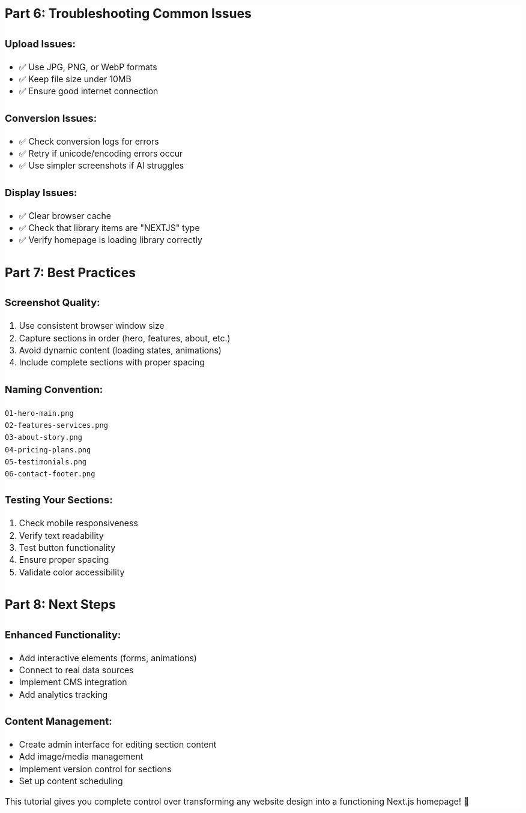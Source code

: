 ## **Part 6: Troubleshooting Common Issues**

### **Upload Issues:**
- ✅ Use JPG, PNG, or WebP formats
- ✅ Keep file size under 10MB
- ✅ Ensure good internet connection

### **Conversion Issues:**
- ✅ Check conversion logs for errors
- ✅ Retry if unicode/encoding errors occur
- ✅ Use simpler screenshots if AI struggles

### **Display Issues:**
- ✅ Clear browser cache
- ✅ Check that library items are "NEXTJS" type
- ✅ Verify homepage is loading library correctly

## **Part 7: Best Practices**

### **Screenshot Quality:**
1. Use consistent browser window size
2. Capture sections in order (hero, features, about, etc.)
3. Avoid dynamic content (loading states, animations)
4. Include complete sections with proper spacing

### **Naming Convention:**
```
01-hero-main.png
02-features-services.png  
03-about-story.png
04-pricing-plans.png
05-testimonials.png
06-contact-footer.png
```

### **Testing Your Sections:**
1. Check mobile responsiveness
2. Verify text readability
3. Test button functionality
4. Ensure proper spacing
5. Validate color accessibility

## **Part 8: Next Steps**

### **Enhanced Functionality:**
- Add interactive elements (forms, animations)
- Connect to real data sources
- Implement CMS integration
- Add analytics tracking

### **Content Management:**
- Create admin interface for editing section content
- Add image/media management
- Implement version control for sections
- Set up content scheduling

This tutorial gives you complete control over transforming any website design into a functioning Next.js homepage! 🚀